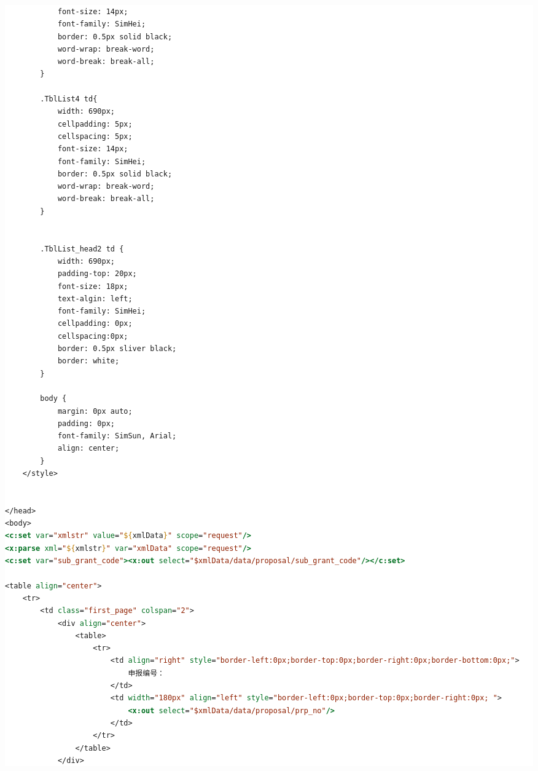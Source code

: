 ~~~ jsp
            font-size: 14px;
            font-family: SimHei;
            border: 0.5px solid black;
            word-wrap: break-word;
            word-break: break-all;
        }

        .TblList4 td{
            width: 690px;
            cellpadding: 5px;
            cellspacing: 5px;
            font-size: 14px;
            font-family: SimHei;
            border: 0.5px solid black;
            word-wrap: break-word;
            word-break: break-all;
        }


        .TblList_head2 td {
            width: 690px;
            padding-top: 20px;
            font-size: 18px;
            text-algin: left;
            font-family: SimHei;
            cellpadding: 0px;
            cellspacing:0px;
            border: 0.5px sliver black;
            border: white;
        }

        body {
            margin: 0px auto;
            padding: 0px;
            font-family: SimSun, Arial;
            align: center;
        }
    </style>


</head>
<body>
<c:set var="xmlstr" value="${xmlData}" scope="request"/>
<x:parse xml="${xmlstr}" var="xmlData" scope="request"/>
<c:set var="sub_grant_code"><x:out select="$xmlData/data/proposal/sub_grant_code"/></c:set>

<table align="center">
    <tr>
        <td class="first_page" colspan="2">
            <div align="center">
                <table>
                    <tr>
                        <td align="right" style="border-left:0px;border-top:0px;border-right:0px;border-bottom:0px;">
                            申报编号：
                        </td>
                        <td width="180px" align="left" style="border-left:0px;border-top:0px;border-right:0px; ">
                            <x:out select="$xmlData/data/proposal/prp_no"/>
                        </td>
                    </tr>
                </table>
            </div>
~~~